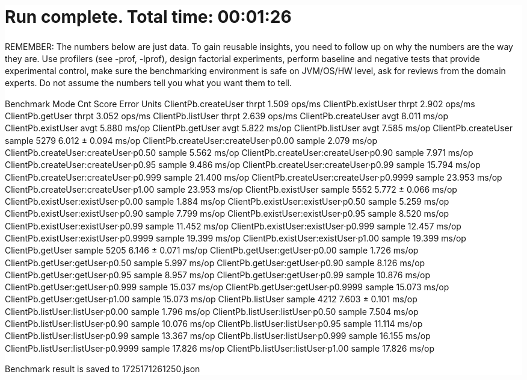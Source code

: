 # Run complete. Total time: 00:01:26

REMEMBER: The numbers below are just data. To gain reusable insights, you need to follow up on
why the numbers are the way they are. Use profilers (see -prof, -lprof), design factorial
experiments, perform baseline and negative tests that provide experimental control, make sure
the benchmarking environment is safe on JVM/OS/HW level, ask for reviews from the domain experts.
Do not assume the numbers tell you what you want them to tell.

Benchmark                                 Mode   Cnt   Score   Error   Units
ClientPb.createUser                      thrpt         1.509          ops/ms
ClientPb.existUser                       thrpt         2.902          ops/ms
ClientPb.getUser                         thrpt         3.052          ops/ms
ClientPb.listUser                        thrpt         2.639          ops/ms
ClientPb.createUser                       avgt         8.011           ms/op
ClientPb.existUser                        avgt         5.880           ms/op
ClientPb.getUser                          avgt         5.822           ms/op
ClientPb.listUser                         avgt         7.585           ms/op
ClientPb.createUser                     sample  5279   6.012 ± 0.094   ms/op
ClientPb.createUser:createUser·p0.00    sample         2.079           ms/op
ClientPb.createUser:createUser·p0.50    sample         5.562           ms/op
ClientPb.createUser:createUser·p0.90    sample         7.971           ms/op
ClientPb.createUser:createUser·p0.95    sample         9.486           ms/op
ClientPb.createUser:createUser·p0.99    sample        15.794           ms/op
ClientPb.createUser:createUser·p0.999   sample        21.400           ms/op
ClientPb.createUser:createUser·p0.9999  sample        23.953           ms/op
ClientPb.createUser:createUser·p1.00    sample        23.953           ms/op
ClientPb.existUser                      sample  5552   5.772 ± 0.066   ms/op
ClientPb.existUser:existUser·p0.00      sample         1.884           ms/op
ClientPb.existUser:existUser·p0.50      sample         5.259           ms/op
ClientPb.existUser:existUser·p0.90      sample         7.799           ms/op
ClientPb.existUser:existUser·p0.95      sample         8.520           ms/op
ClientPb.existUser:existUser·p0.99      sample        11.452           ms/op
ClientPb.existUser:existUser·p0.999     sample        12.457           ms/op
ClientPb.existUser:existUser·p0.9999    sample        19.399           ms/op
ClientPb.existUser:existUser·p1.00      sample        19.399           ms/op
ClientPb.getUser                        sample  5205   6.146 ± 0.071   ms/op
ClientPb.getUser:getUser·p0.00          sample         1.726           ms/op
ClientPb.getUser:getUser·p0.50          sample         5.997           ms/op
ClientPb.getUser:getUser·p0.90          sample         8.126           ms/op
ClientPb.getUser:getUser·p0.95          sample         8.957           ms/op
ClientPb.getUser:getUser·p0.99          sample        10.876           ms/op
ClientPb.getUser:getUser·p0.999         sample        15.037           ms/op
ClientPb.getUser:getUser·p0.9999        sample        15.073           ms/op
ClientPb.getUser:getUser·p1.00          sample        15.073           ms/op
ClientPb.listUser                       sample  4212   7.603 ± 0.101   ms/op
ClientPb.listUser:listUser·p0.00        sample         1.796           ms/op
ClientPb.listUser:listUser·p0.50        sample         7.504           ms/op
ClientPb.listUser:listUser·p0.90        sample        10.076           ms/op
ClientPb.listUser:listUser·p0.95        sample        11.114           ms/op
ClientPb.listUser:listUser·p0.99        sample        13.367           ms/op
ClientPb.listUser:listUser·p0.999       sample        16.155           ms/op
ClientPb.listUser:listUser·p0.9999      sample        17.826           ms/op
ClientPb.listUser:listUser·p1.00        sample        17.826           ms/op

Benchmark result is saved to 1725171261250.json
